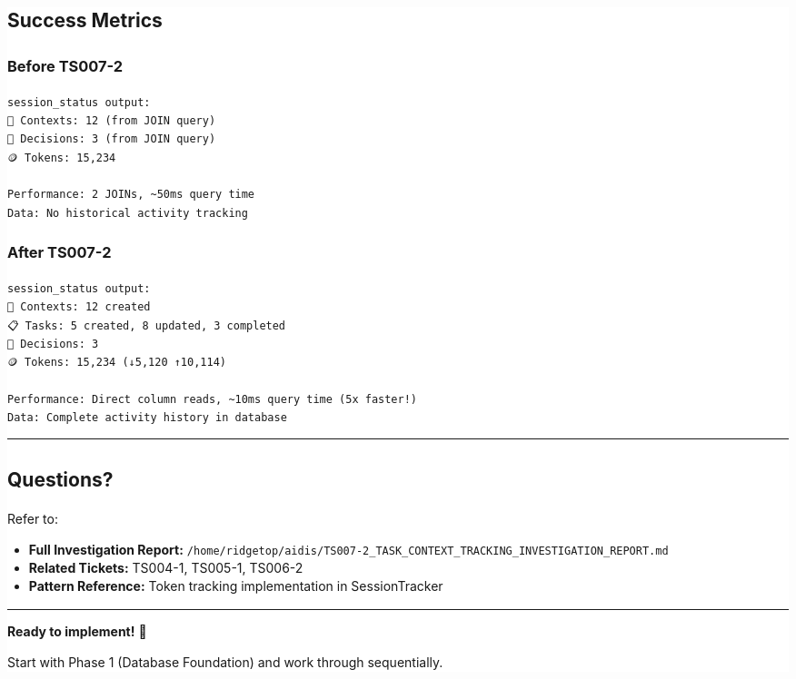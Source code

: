 
## Success Metrics

### Before TS007-2
```
session_status output:
📝 Contexts: 12 (from JOIN query)
🎯 Decisions: 3 (from JOIN query)
🪙 Tokens: 15,234

Performance: 2 JOINs, ~50ms query time
Data: No historical activity tracking
```

### After TS007-2
```
session_status output:
📝 Contexts: 12 created
📋 Tasks: 5 created, 8 updated, 3 completed
🎯 Decisions: 3
🪙 Tokens: 15,234 (↓5,120 ↑10,114)

Performance: Direct column reads, ~10ms query time (5x faster!)
Data: Complete activity history in database
```

---

## Questions?

Refer to:
- **Full Investigation Report:** `/home/ridgetop/aidis/TS007-2_TASK_CONTEXT_TRACKING_INVESTIGATION_REPORT.md`
- **Related Tickets:** TS004-1, TS005-1, TS006-2
- **Pattern Reference:** Token tracking implementation in SessionTracker

---

**Ready to implement!** 🚀

Start with Phase 1 (Database Foundation) and work through sequentially.
